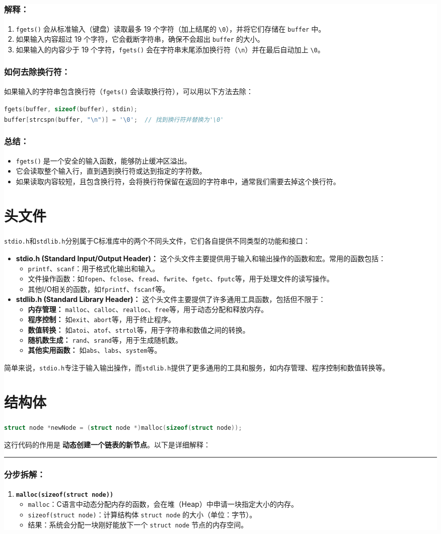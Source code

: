 
### 解释：

1. `fgets()` 会从标准输入（键盘）读取最多 19 个字符（加上结尾的 `\0`），并将它们存储在 `buffer` 中。
2. 如果输入内容超过 19 个字符，它会截断字符串，确保不会超出 `buffer` 的大小。
3. 如果输入的内容少于 19 个字符，`fgets()` 会在字符串末尾添加换行符（`\n`）并在最后自动加上 `\0`。

### 如何去除换行符：

如果输入的字符串包含换行符（`fgets()` 会读取换行符），可以用以下方法去除：

```c
fgets(buffer, sizeof(buffer), stdin);
buffer[strcspn(buffer, "\n")] = '\0';  // 找到换行符并替换为'\0'
```

### 总结：

- `fgets()` 是一个安全的输入函数，能够防止缓冲区溢出。
- 它会读取整个输入行，直到遇到换行符或达到指定的字符数。
- 如果读取内容较短，且包含换行符，会将换行符保留在返回的字符串中，通常我们需要去掉这个换行符。

# 头文件

`stdio.h`和`stdlib.h`分别属于C标准库中的两个不同头文件，它们各自提供不同类型的功能和接口：

- **stdio.h (Standard Input/Output Header)：**
   这个头文件主要提供用于输入和输出操作的函数和宏。常用的函数包括：
  - `printf`、`scanf`：用于格式化输出和输入。
  - 文件操作函数：如`fopen`、`fclose`、`fread`、`fwrite`、`fgetc`、`fputc`等，用于处理文件的读写操作。
  - 其他I/O相关的函数，如`fprintf`、`fscanf`等。
- **stdlib.h (Standard Library Header)：**
   这个头文件主要提供了许多通用工具函数，包括但不限于：
  - **内存管理：** `malloc`、`calloc`、`realloc`、`free`等，用于动态分配和释放内存。
  - **程序控制：** 如`exit`、`abort`等，用于终止程序。
  - **数值转换：** 如`atoi`、`atof`、`strtol`等，用于字符串和数值之间的转换。
  - **随机数生成：** `rand`、`srand`等，用于生成随机数。
  - **其他实用函数：** 如`abs`、`labs`、`system`等。

简单来说，`stdio.h`专注于输入输出操作，而`stdlib.h`提供了更多通用的工具和服务，如内存管理、程序控制和数值转换等。

# 结构体

```c
struct node *newNode = (struct node *)malloc(sizeof(struct node));
```

这行代码的作用是 **动态创建一个链表的新节点**。以下是详细解释：

---

### 分步拆解：
1. **`malloc(sizeof(struct node))`**
   - `malloc`：C语言中动态分配内存的函数，会在堆（Heap）中申请一块指定大小的内存。
   - `sizeof(struct node)`：计算结构体 `struct node` 的大小（单位：字节）。
   - 结果：系统会分配一块刚好能放下一个 `struct node` 节点的内存空间。
